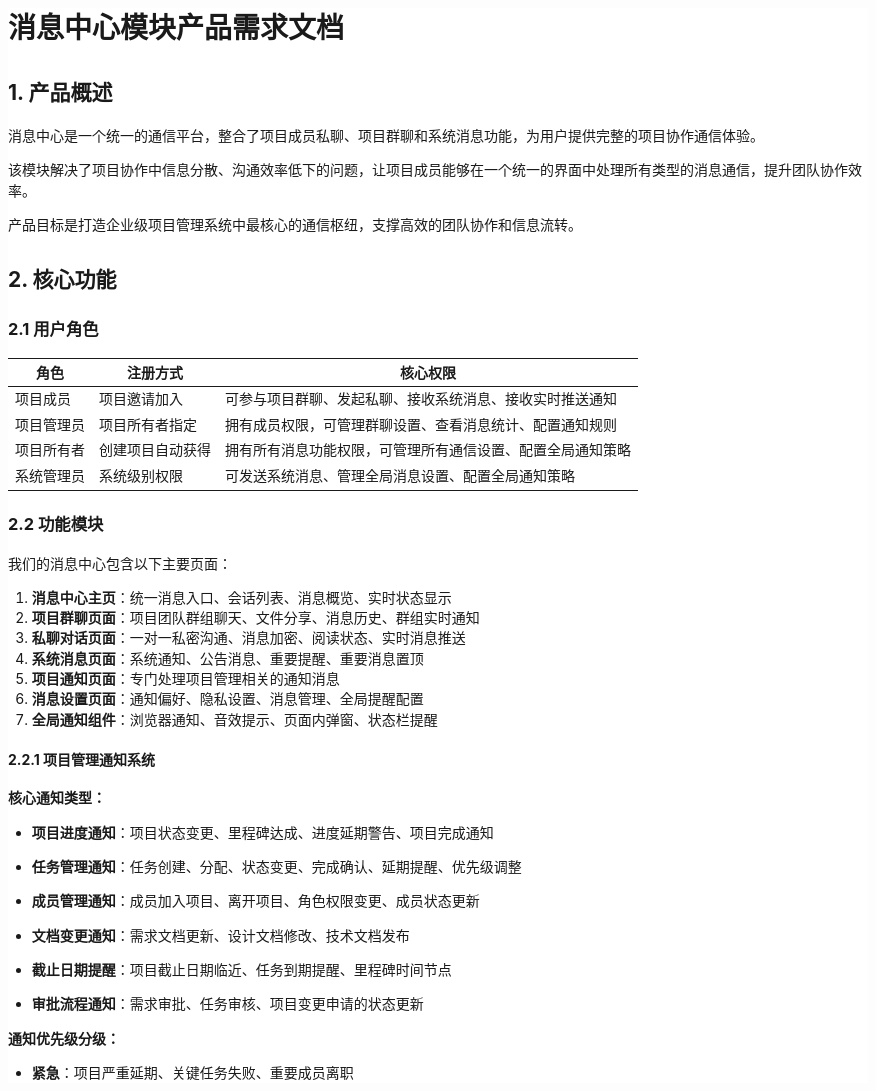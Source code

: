 # 消息中心模块产品需求文档

## 1. 产品概述

消息中心是一个统一的通信平台，整合了项目成员私聊、项目群聊和系统消息功能，为用户提供完整的项目协作通信体验。

该模块解决了项目协作中信息分散、沟通效率低下的问题，让项目成员能够在一个统一的界面中处理所有类型的消息通信，提升团队协作效率。

产品目标是打造企业级项目管理系统中最核心的通信枢纽，支撑高效的团队协作和信息流转。

## 2. 核心功能

### 2.1 用户角色

| 角色       | 注册方式         | 核心权限                                                   |
| ---------- | ---------------- | ---------------------------------------------------------- |
| 项目成员   | 项目邀请加入     | 可参与项目群聊、发起私聊、接收系统消息、接收实时推送通知   |
| 项目管理员 | 项目所有者指定   | 拥有成员权限，可管理群聊设置、查看消息统计、配置通知规则   |
| 项目所有者 | 创建项目自动获得 | 拥有所有消息功能权限，可管理所有通信设置、配置全局通知策略 |
| 系统管理员 | 系统级别权限     | 可发送系统消息、管理全局消息设置、配置全局通知策略         |

### 2.2 功能模块

我们的消息中心包含以下主要页面：

1. **消息中心主页**：统一消息入口、会话列表、消息概览、实时状态显示
2. **项目群聊页面**：项目团队群组聊天、文件分享、消息历史、群组实时通知
3. **私聊对话页面**：一对一私密沟通、消息加密、阅读状态、实时消息推送
4. **系统消息页面**：系统通知、公告消息、重要提醒、重要消息置顶
5. **项目通知页面**：专门处理项目管理相关的通知消息
6. **消息设置页面**：通知偏好、隐私设置、消息管理、全局提醒配置
7. **全局通知组件**：浏览器通知、音效提示、页面内弹窗、状态栏提醒

#### 2.2.1 项目管理通知系统

**核心通知类型：**

- **项目进度通知**：项目状态变更、里程碑达成、进度延期警告、项目完成通知

- **任务管理通知**：任务创建、分配、状态变更、完成确认、延期提醒、优先级调整

- **成员管理通知**：成员加入项目、离开项目、角色权限变更、成员状态更新

- **文档变更通知**：需求文档更新、设计文档修改、技术文档发布

- **截止日期提醒**：项目截止日期临近、任务到期提醒、里程碑时间节点

- **审批流程通知**：需求审批、任务审核、项目变更申请的状态更新

**通知优先级分级：**

- **紧急**：项目严重延期、关键任务失败、重要成员离职
